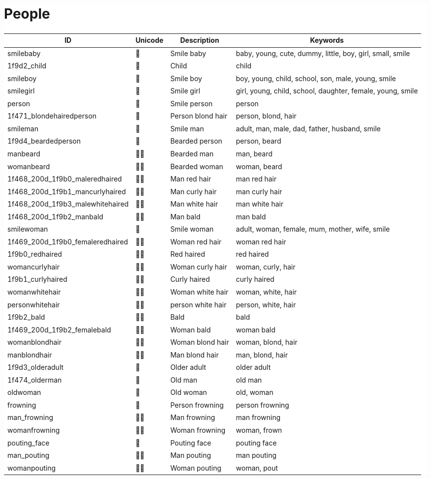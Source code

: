 # People

| ID | Unicode | Description | Keywords |
|----|---------|-----------|---------|
| smilebaby | 👶 | Smile baby | baby, young, cute, dummy, little, boy, girl, small, smile |
| 1f9d2_child | 🧒 | Child | child |
| smileboy | 👦 | Smile boy | boy, young, child, school, son, male, young, smile |
| smilegirl | 👧 | Smile girl | girl, young, child, school, daughter, female, young, smile |
| person | 🧑 | Smile person | person |
| 1f471_blondehairedperson | 👱 | Person blond hair | person, blond, hair |
| smileman | 👨 | Smile man | adult, man, male, dad, father, husband, smile |
| 1f9d4_beardedperson | 🧔 | Bearded person | person, beard |
| manbeard | 🧔‍♂️ | Bearded man | man, beard |
| womanbeard | 🧔‍♀️ | Bearded woman | woman, beard |
| 1f468_200d_1f9b0_maleredhaired | 👨‍🦰 | Man red hair | man red hair |
| 1f468_200d_1f9b1_mancurlyhaired | 👨‍🦱 | Man curly hair | man curly hair |
| 1f468_200d_1f9b3_malewhitehaired | 👨‍🦳 | Man white hair | man white hair |
| 1f468_200d_1f9b2_manbald | 👨‍🦲 | Man bald | man bald |
| smilewoman | 👩 | Smile woman | adult, woman, female, mum, mother, wife, smile |
| 1f469_200d_1f9b0_femaleredhaired | 👩‍🦰 | Woman red hair | woman red hair |
| 1f9b0_redhaired | 🧑‍🦰 | Red haired | red haired |
| womancurlyhair | 👩‍🦱 | Woman curly hair | woman, curly, hair |
| 1f9b1_curlyhaired | 🧑‍🦱 | Curly haired | curly haired |
| womanwhitehair | 👩‍🦳 | Woman white hair | woman, white, hair |
| personwhitehair | 🧑‍🦳 | person white hair | person, white, hair |
| 1f9b2_bald | 🧑‍🦲 | Bald | bald |
| 1f469_200d_1f9b2_femalebald | 👩‍🦲 | Woman bald | woman bald |
| womanblondhair | 👱‍♀️ | Woman blond hair | woman, blond, hair |
| manblondhair | 👱‍♂️ | Man blond hair | man, blond, hair |
| 1f9d3_olderadult | 🧓 | Older adult | older adult |
| 1f474_olderman | 👴 | Old man | old man |
| oldwoman | 👵 | Old woman | old, woman |
| frowning | 🙍 | Person frowning | person frowning |
| man_frowning | 🙍‍♂️ | Man frowning | man frowning |
| womanfrowning | 🙍‍♀️ | Woman frowning | woman, frown |
| pouting_face | 🙎 | Pouting face | pouting face |
| man_pouting | 🙎‍♂️ | Man pouting | man pouting |
| womanpouting | 🙎‍♀️ | Woman pouting | woman, pout |